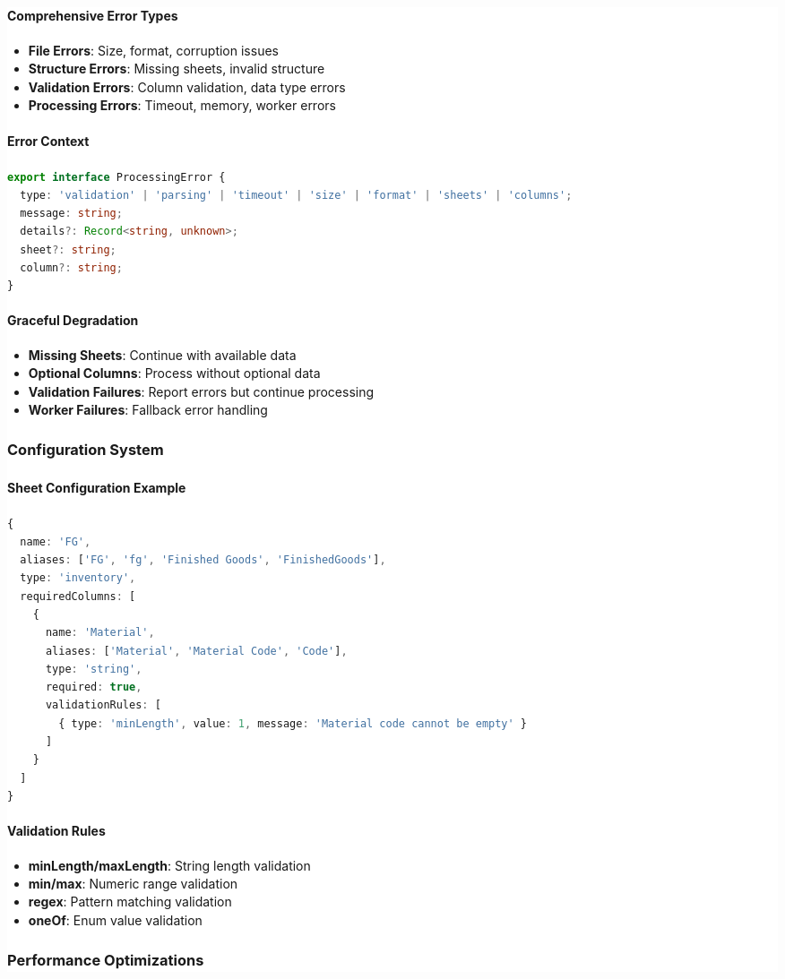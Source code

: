 #### Comprehensive Error Types
- **File Errors**: Size, format, corruption issues
- **Structure Errors**: Missing sheets, invalid structure
- **Validation Errors**: Column validation, data type errors
- **Processing Errors**: Timeout, memory, worker errors

#### Error Context
```typescript
export interface ProcessingError {
  type: 'validation' | 'parsing' | 'timeout' | 'size' | 'format' | 'sheets' | 'columns';
  message: string;
  details?: Record<string, unknown>;
  sheet?: string;
  column?: string;
}
```

#### Graceful Degradation
- **Missing Sheets**: Continue with available data
- **Optional Columns**: Process without optional data
- **Validation Failures**: Report errors but continue processing
- **Worker Failures**: Fallback error handling

### Configuration System

#### Sheet Configuration Example
```typescript
{
  name: 'FG',
  aliases: ['FG', 'fg', 'Finished Goods', 'FinishedGoods'],
  type: 'inventory',
  requiredColumns: [
    {
      name: 'Material',
      aliases: ['Material', 'Material Code', 'Code'],
      type: 'string',
      required: true,
      validationRules: [
        { type: 'minLength', value: 1, message: 'Material code cannot be empty' }
      ]
    }
  ]
}
```

#### Validation Rules
- **minLength/maxLength**: String length validation
- **min/max**: Numeric range validation
- **regex**: Pattern matching validation
- **oneOf**: Enum value validation

### Performance Optimizations
